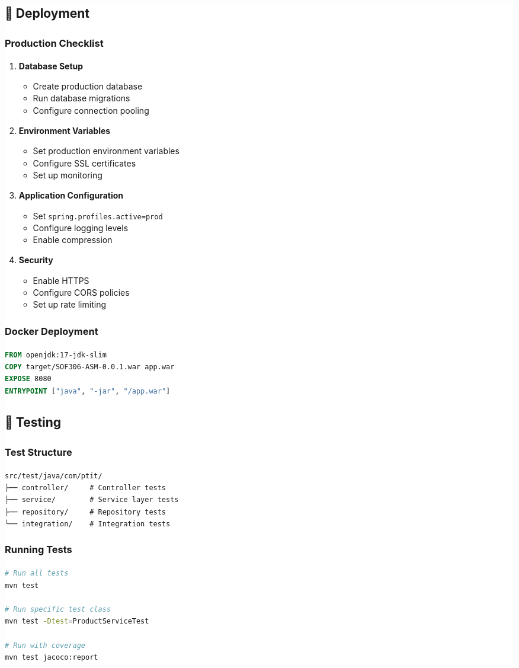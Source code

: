 ## 🚀 Deployment

### Production Checklist
1. **Database Setup**
   - Create production database
   - Run database migrations
   - Configure connection pooling

2. **Environment Variables**
   - Set production environment variables
   - Configure SSL certificates
   - Set up monitoring

3. **Application Configuration**
   - Set `spring.profiles.active=prod`
   - Configure logging levels
   - Enable compression

4. **Security**
   - Enable HTTPS
   - Configure CORS policies
   - Set up rate limiting

### Docker Deployment
```dockerfile
FROM openjdk:17-jdk-slim
COPY target/SOF306-ASM-0.0.1.war app.war
EXPOSE 8080
ENTRYPOINT ["java", "-jar", "/app.war"]
```

## 🧪 Testing

### Test Structure
```
src/test/java/com/ptit/
├── controller/     # Controller tests
├── service/        # Service layer tests
├── repository/     # Repository tests
└── integration/    # Integration tests
```

### Running Tests
```bash
# Run all tests
mvn test

# Run specific test class
mvn test -Dtest=ProductServiceTest

# Run with coverage
mvn test jacoco:report
```
